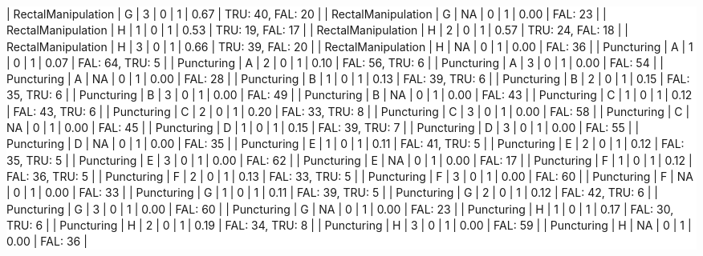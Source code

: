 | RectalManipulation | G       | 3         |         0 |             1 | 0.67 | TRU: 40, FAL: 20 |
| RectalManipulation | G       | NA        |         0 |             1 | 0.00 | FAL: 23          |
| RectalManipulation | H       | 1         |         0 |             1 | 0.53 | TRU: 19, FAL: 17 |
| RectalManipulation | H       | 2         |         0 |             1 | 0.57 | TRU: 24, FAL: 18 |
| RectalManipulation | H       | 3         |         0 |             1 | 0.66 | TRU: 39, FAL: 20 |
| RectalManipulation | H       | NA        |         0 |             1 | 0.00 | FAL: 36          |
| Puncturing         | A       | 1         |         0 |             1 | 0.07 | FAL: 64, TRU: 5  |
| Puncturing         | A       | 2         |         0 |             1 | 0.10 | FAL: 56, TRU: 6  |
| Puncturing         | A       | 3         |         0 |             1 | 0.00 | FAL: 54          |
| Puncturing         | A       | NA        |         0 |             1 | 0.00 | FAL: 28          |
| Puncturing         | B       | 1         |         0 |             1 | 0.13 | FAL: 39, TRU: 6  |
| Puncturing         | B       | 2         |         0 |             1 | 0.15 | FAL: 35, TRU: 6  |
| Puncturing         | B       | 3         |         0 |             1 | 0.00 | FAL: 49          |
| Puncturing         | B       | NA        |         0 |             1 | 0.00 | FAL: 43          |
| Puncturing         | C       | 1         |         0 |             1 | 0.12 | FAL: 43, TRU: 6  |
| Puncturing         | C       | 2         |         0 |             1 | 0.20 | FAL: 33, TRU: 8  |
| Puncturing         | C       | 3         |         0 |             1 | 0.00 | FAL: 58          |
| Puncturing         | C       | NA        |         0 |             1 | 0.00 | FAL: 45          |
| Puncturing         | D       | 1         |         0 |             1 | 0.15 | FAL: 39, TRU: 7  |
| Puncturing         | D       | 3         |         0 |             1 | 0.00 | FAL: 55          |
| Puncturing         | D       | NA        |         0 |             1 | 0.00 | FAL: 35          |
| Puncturing         | E       | 1         |         0 |             1 | 0.11 | FAL: 41, TRU: 5  |
| Puncturing         | E       | 2         |         0 |             1 | 0.12 | FAL: 35, TRU: 5  |
| Puncturing         | E       | 3         |         0 |             1 | 0.00 | FAL: 62          |
| Puncturing         | E       | NA        |         0 |             1 | 0.00 | FAL: 17          |
| Puncturing         | F       | 1         |         0 |             1 | 0.12 | FAL: 36, TRU: 5  |
| Puncturing         | F       | 2         |         0 |             1 | 0.13 | FAL: 33, TRU: 5  |
| Puncturing         | F       | 3         |         0 |             1 | 0.00 | FAL: 60          |
| Puncturing         | F       | NA        |         0 |             1 | 0.00 | FAL: 33          |
| Puncturing         | G       | 1         |         0 |             1 | 0.11 | FAL: 39, TRU: 5  |
| Puncturing         | G       | 2         |         0 |             1 | 0.12 | FAL: 42, TRU: 6  |
| Puncturing         | G       | 3         |         0 |             1 | 0.00 | FAL: 60          |
| Puncturing         | G       | NA        |         0 |             1 | 0.00 | FAL: 23          |
| Puncturing         | H       | 1         |         0 |             1 | 0.17 | FAL: 30, TRU: 6  |
| Puncturing         | H       | 2         |         0 |             1 | 0.19 | FAL: 34, TRU: 8  |
| Puncturing         | H       | 3         |         0 |             1 | 0.00 | FAL: 59          |
| Puncturing         | H       | NA        |         0 |             1 | 0.00 | FAL: 36          |
